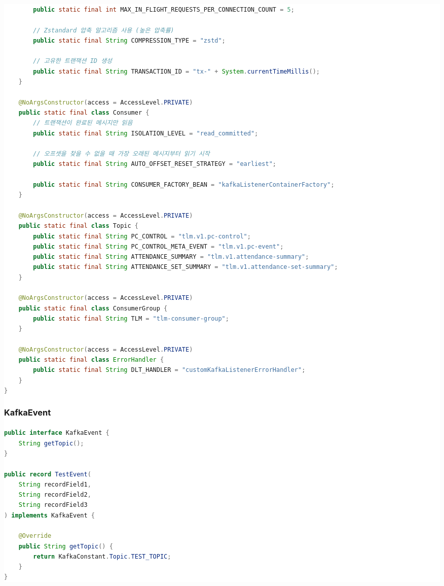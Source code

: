 ```java
        public static final int MAX_IN_FLIGHT_REQUESTS_PER_CONNECTION_COUNT = 5;

        // Zstandard 압축 알고리즘 사용 (높은 압축률)
        public static final String COMPRESSION_TYPE = "zstd";

        // 고유한 트랜잭션 ID 생성
        public static final String TRANSACTION_ID = "tx-" + System.currentTimeMillis();
    }

    @NoArgsConstructor(access = AccessLevel.PRIVATE)
    public static final class Consumer {
        // 트랜잭션이 완료된 메시지만 읽음
        public static final String ISOLATION_LEVEL = "read_committed";

        // 오프셋을 찾을 수 없을 때 가장 오래된 메시지부터 읽기 시작
        public static final String AUTO_OFFSET_RESET_STRATEGY = "earliest";

        public static final String CONSUMER_FACTORY_BEAN = "kafkaListenerContainerFactory";
    }

    @NoArgsConstructor(access = AccessLevel.PRIVATE)
    public static final class Topic {
        public static final String PC_CONTROL = "tlm.v1.pc-control";
        public static final String PC_CONTROL_META_EVENT = "tlm.v1.pc-event";
        public static final String ATTENDANCE_SUMMARY = "tlm.v1.attendance-summary";
        public static final String ATTENDANCE_SET_SUMMARY = "tlm.v1.attendance-set-summary";
    }

    @NoArgsConstructor(access = AccessLevel.PRIVATE)
    public static final class ConsumerGroup {
        public static final String TLM = "tlm-consumer-group";
    }

    @NoArgsConstructor(access = AccessLevel.PRIVATE)
    public static final class ErrorHandler {
        public static final String DLT_HANDLER = "customKafkaListenerErrorHandler";
    }
}
```

### KafkaEvent
```java
public interface KafkaEvent {
    String getTopic();
}

public record TestEvent(
    String recordField1,
    String recordField2,
    String recordField3
) implements KafkaEvent {

    @Override
    public String getTopic() {
        return KafkaConstant.Topic.TEST_TOPIC;
    }
}
```

